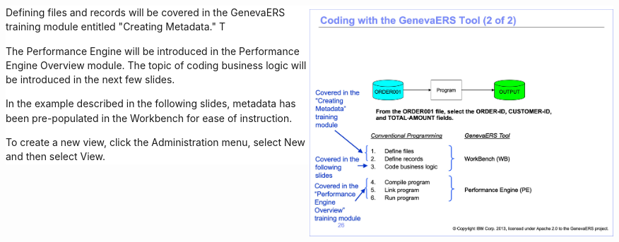 <div style="clear: right" > <img style="float: right;" width="50%" vspace="5" alt="GenevaERS View Example 2" src=images/Module1-Introduction-to-Views/Module1_Slide26.jpeg title="GenevaERS View Example 2"/>

Defining files and records will be covered in the GenevaERS training module entitled "Creating Metadata." T

The Performance Engine will be introduced in the Performance Engine Overview module. The topic of coding business logic will be introduced in the next few slides.  

In the example described in the following slides, metadata has been pre-populated in the Workbench for ease of instruction.  


To create a new view, click the Administration menu, select New and then select View.